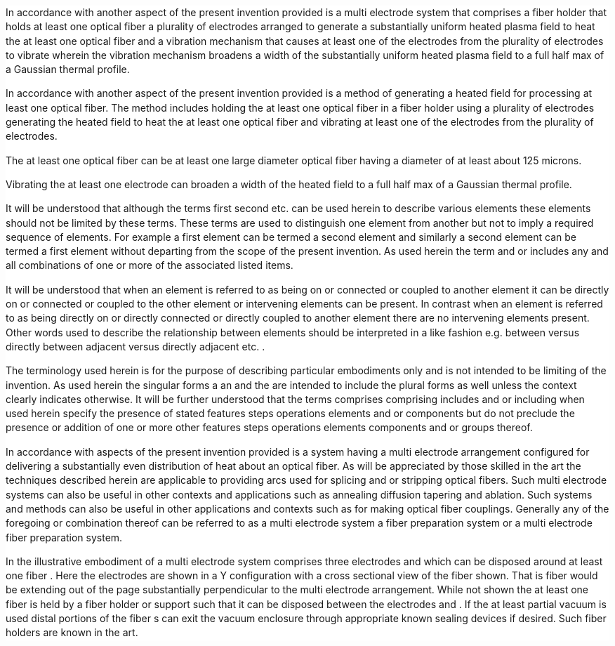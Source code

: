 In accordance with another aspect of the present invention provided is a multi electrode system that comprises a fiber holder that holds at least one optical fiber a plurality of electrodes arranged to generate a substantially uniform heated plasma field to heat the at least one optical fiber and a vibration mechanism that causes at least one of the electrodes from the plurality of electrodes to vibrate wherein the vibration mechanism broadens a width of the substantially uniform heated plasma field to a full half max of a Gaussian thermal profile.

In accordance with another aspect of the present invention provided is a method of generating a heated field for processing at least one optical fiber. The method includes holding the at least one optical fiber in a fiber holder using a plurality of electrodes generating the heated field to heat the at least one optical fiber and vibrating at least one of the electrodes from the plurality of electrodes.

The at least one optical fiber can be at least one large diameter optical fiber having a diameter of at least about 125 microns.

Vibrating the at least one electrode can broaden a width of the heated field to a full half max of a Gaussian thermal profile.

It will be understood that although the terms first second etc. can be used herein to describe various elements these elements should not be limited by these terms. These terms are used to distinguish one element from another but not to imply a required sequence of elements. For example a first element can be termed a second element and similarly a second element can be termed a first element without departing from the scope of the present invention. As used herein the term and or includes any and all combinations of one or more of the associated listed items.

It will be understood that when an element is referred to as being on or connected or coupled to another element it can be directly on or connected or coupled to the other element or intervening elements can be present. In contrast when an element is referred to as being directly on or directly connected or directly coupled to another element there are no intervening elements present. Other words used to describe the relationship between elements should be interpreted in a like fashion e.g. between versus directly between adjacent versus directly adjacent etc. .

The terminology used herein is for the purpose of describing particular embodiments only and is not intended to be limiting of the invention. As used herein the singular forms a an and the are intended to include the plural forms as well unless the context clearly indicates otherwise. It will be further understood that the terms comprises comprising includes and or including when used herein specify the presence of stated features steps operations elements and or components but do not preclude the presence or addition of one or more other features steps operations elements components and or groups thereof.

In accordance with aspects of the present invention provided is a system having a multi electrode arrangement configured for delivering a substantially even distribution of heat about an optical fiber. As will be appreciated by those skilled in the art the techniques described herein are applicable to providing arcs used for splicing and or stripping optical fibers. Such multi electrode systems can also be useful in other contexts and applications such as annealing diffusion tapering and ablation. Such systems and methods can also be useful in other applications and contexts such as for making optical fiber couplings. Generally any of the foregoing or combination thereof can be referred to as a multi electrode system a fiber preparation system or a multi electrode fiber preparation system.

In the illustrative embodiment of a multi electrode system comprises three electrodes and which can be disposed around at least one fiber . Here the electrodes are shown in a Y configuration with a cross sectional view of the fiber shown. That is fiber would be extending out of the page substantially perpendicular to the multi electrode arrangement. While not shown the at least one fiber is held by a fiber holder or support such that it can be disposed between the electrodes and . If the at least partial vacuum is used distal portions of the fiber s can exit the vacuum enclosure through appropriate known sealing devices if desired. Such fiber holders are known in the art.
